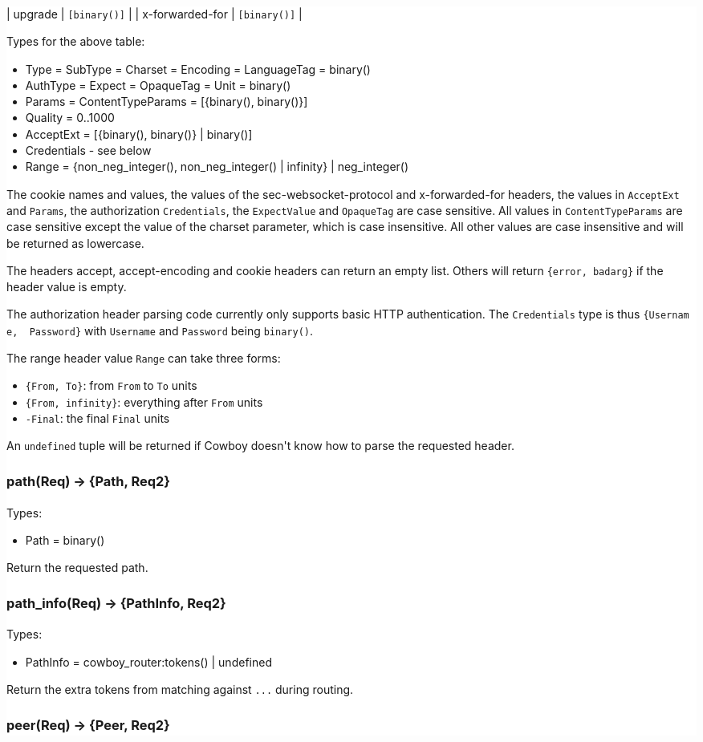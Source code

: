 | upgrade                | `[binary()]`                                      |
| x-forwarded-for        | `[binary()]`                                      |

Types for the above table:

*   Type = SubType = Charset = Encoding = LanguageTag = binary()
*   AuthType = Expect = OpaqueTag = Unit = binary()
*   Params = ContentTypeParams = [{binary(), binary()}]
*   Quality = 0..1000
*   AcceptExt = [{binary(), binary()} | binary()]
*   Credentials - see below
*   Range = {non_neg_integer(), non_neg_integer() | infinity} | 
    neg_integer()

The cookie names and values, the values of the sec-websocket-protocol 
and x-forwarded-for headers, the values in `AcceptExt` and `Params`, 
the authorization `Credentials`, the `ExpectValue` and `OpaqueTag` are 
case sensitive. All values in `ContentTypeParams` are case sensitive 
except the value of the charset parameter, which is case insensitive. 
All other values are case insensitive and will be returned as lowercase.

The headers accept, accept-encoding and cookie headers can return an 
empty list. Others will return `{error, badarg}` if the header value is 
empty.

The authorization header parsing code currently only supports basic 
HTTP authentication. The `Credentials` type is thus `{Username, 
Password}` with `Username` and `Password` being `binary()`.

The range header value `Range` can take three forms:

*   `{From, To}`: from `From` to `To` units
*   `{From, infinity}`: everything after `From` units
*   `-Final`: the final `Final` units

An `undefined` tuple will be returned if Cowboy doesn't know how to 
parse the requested header.

### path(Req) -> {Path, Req2}

Types:

*   Path = binary()

Return the requested path.

### path_info(Req) -> {PathInfo, Req2}

Types:

*   PathInfo = cowboy_router:tokens() | undefined

Return the extra tokens from matching against `...` during routing.

### peer(Req) -> {Peer, Req2}
